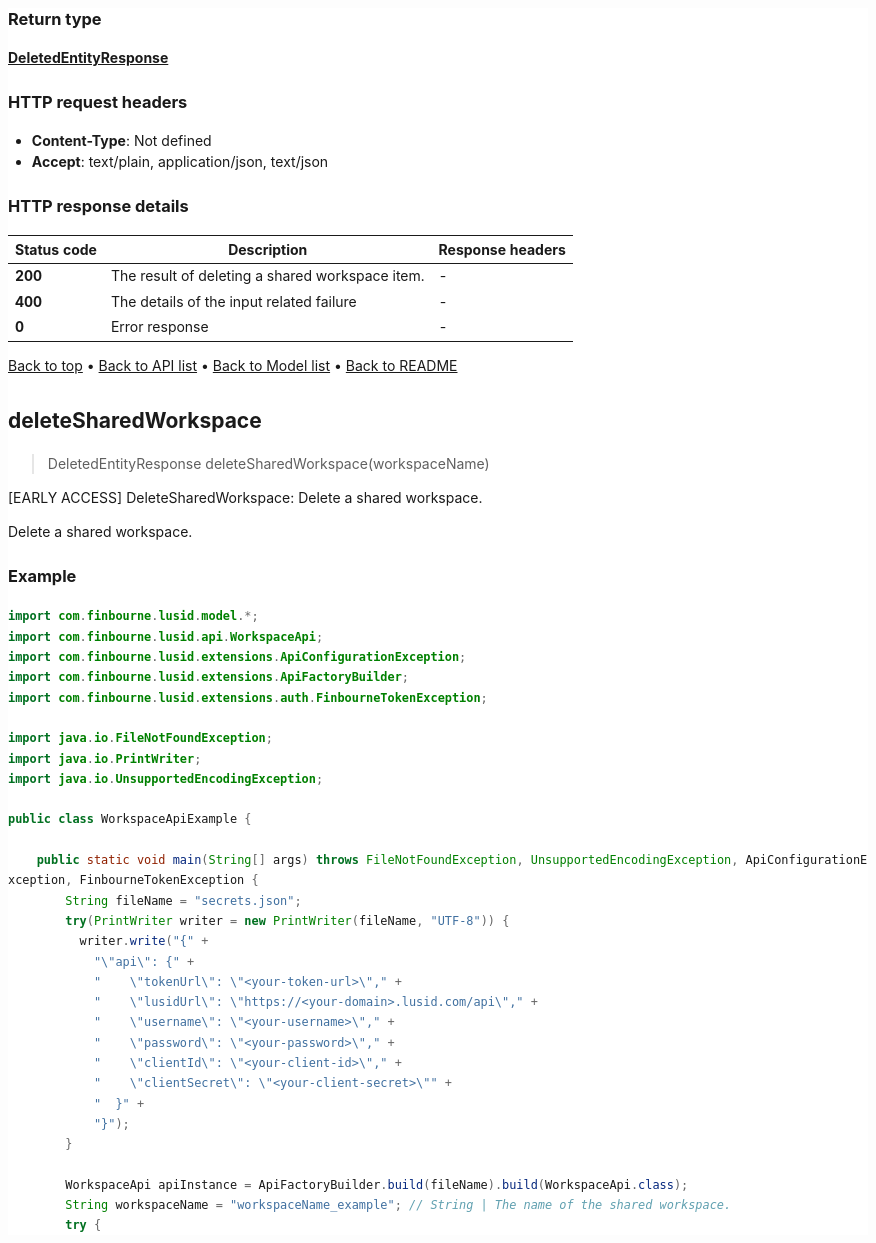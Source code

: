 ### Return type

[**DeletedEntityResponse**](DeletedEntityResponse.md)

### HTTP request headers

- **Content-Type**: Not defined
- **Accept**: text/plain, application/json, text/json


### HTTP response details
| Status code | Description | Response headers |
|-------------|-------------|------------------|
| **200** | The result of deleting a shared workspace item. |  -  |
| **400** | The details of the input related failure |  -  |
| **0** | Error response |  -  |

[Back to top](#) &#8226; [Back to API list](../README.md#documentation-for-api-endpoints) &#8226; [Back to Model list](../README.md#documentation-for-models) &#8226; [Back to README](../README.md)


## deleteSharedWorkspace

> DeletedEntityResponse deleteSharedWorkspace(workspaceName)

[EARLY ACCESS] DeleteSharedWorkspace: Delete a shared workspace.

Delete a shared workspace.

### Example

```java
import com.finbourne.lusid.model.*;
import com.finbourne.lusid.api.WorkspaceApi;
import com.finbourne.lusid.extensions.ApiConfigurationException;
import com.finbourne.lusid.extensions.ApiFactoryBuilder;
import com.finbourne.lusid.extensions.auth.FinbourneTokenException;

import java.io.FileNotFoundException;
import java.io.PrintWriter;
import java.io.UnsupportedEncodingException;

public class WorkspaceApiExample {

    public static void main(String[] args) throws FileNotFoundException, UnsupportedEncodingException, ApiConfigurationException, FinbourneTokenException {
        String fileName = "secrets.json";
        try(PrintWriter writer = new PrintWriter(fileName, "UTF-8")) {
          writer.write("{" +
            "\"api\": {" +
            "    \"tokenUrl\": \"<your-token-url>\"," +
            "    \"lusidUrl\": \"https://<your-domain>.lusid.com/api\"," +
            "    \"username\": \"<your-username>\"," +
            "    \"password\": \"<your-password>\"," +
            "    \"clientId\": \"<your-client-id>\"," +
            "    \"clientSecret\": \"<your-client-secret>\"" +
            "  }" +
            "}");
        }

        WorkspaceApi apiInstance = ApiFactoryBuilder.build(fileName).build(WorkspaceApi.class);
        String workspaceName = "workspaceName_example"; // String | The name of the shared workspace.
        try {
```